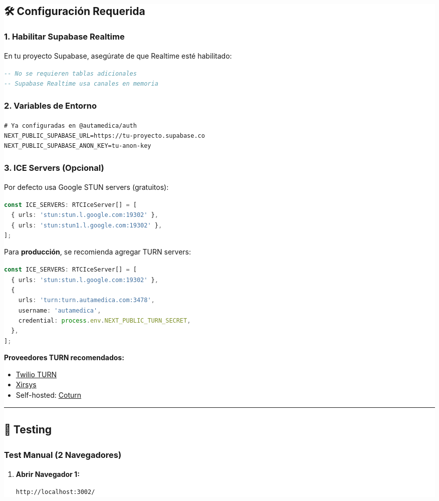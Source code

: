 
## 🛠️ Configuración Requerida

### 1. Habilitar Supabase Realtime

En tu proyecto Supabase, asegúrate de que Realtime esté habilitado:

```sql
-- No se requieren tablas adicionales
-- Supabase Realtime usa canales en memoria
```

### 2. Variables de Entorno

```env
# Ya configuradas en @autamedica/auth
NEXT_PUBLIC_SUPABASE_URL=https://tu-proyecto.supabase.co
NEXT_PUBLIC_SUPABASE_ANON_KEY=tu-anon-key
```

### 3. ICE Servers (Opcional)

Por defecto usa Google STUN servers (gratuitos):
```typescript
const ICE_SERVERS: RTCIceServer[] = [
  { urls: 'stun:stun.l.google.com:19302' },
  { urls: 'stun:stun1.l.google.com:19302' },
];
```

Para **producción**, se recomienda agregar TURN servers:
```typescript
const ICE_SERVERS: RTCIceServer[] = [
  { urls: 'stun:stun.l.google.com:19302' },
  {
    urls: 'turn:turn.autamedica.com:3478',
    username: 'autamedica',
    credential: process.env.NEXT_PUBLIC_TURN_SECRET,
  },
];
```

**Proveedores TURN recomendados:**
- [Twilio TURN](https://www.twilio.com/stun-turn)
- [Xirsys](https://xirsys.com/)
- Self-hosted: [Coturn](https://github.com/coturn/coturn)

---

## 🧪 Testing

### Test Manual (2 Navegadores)

1. **Abrir Navegador 1:**
   ```
   http://localhost:3002/
   ```
